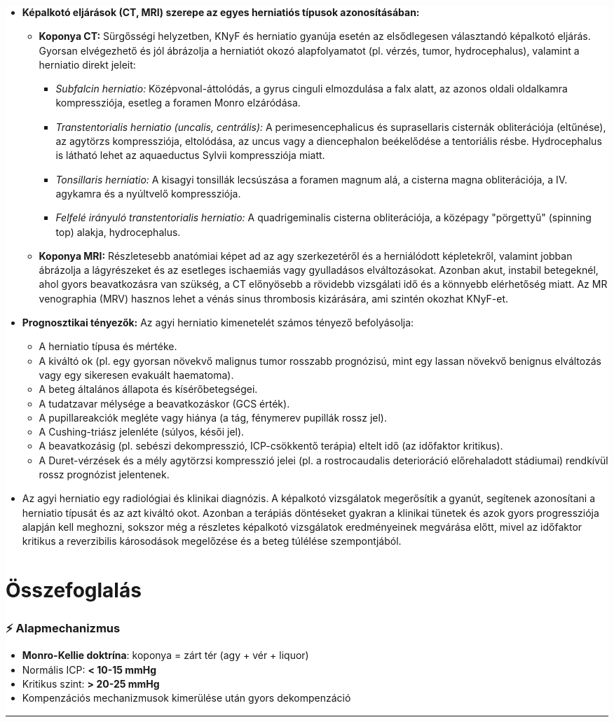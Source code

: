 - **Képalkotó eljárások (CT, MRI) szerepe az egyes herniatiós típusok azonosításában:**
    - **Koponya CT:** Sürgősségi helyzetben, KNyF és herniatio gyanúja esetén az elsődlegesen választandó képalkotó eljárás. Gyorsan elvégezhető és jól ábrázolja a herniatiót okozó alapfolyamatot (pl. vérzés, tumor, hydrocephalus), valamint a herniatio direkt jeleit:  
        
        - _Subfalcin herniatio:_ Középvonal-áttolódás, a gyrus cinguli elmozdulása a falx alatt, az azonos oldali oldalkamra kompressziója, esetleg a foramen Monro elzáródása.  
            
        - _Transtentorialis herniatio (uncalis, centrális):_ A perimesencephalicus és suprasellaris cisternák obliterációja (eltűnése), az agytörzs kompressziója, eltolódása, az uncus vagy a diencephalon beékelődése a tentoriális résbe. Hydrocephalus is látható lehet az aquaeductus Sylvii kompressziója miatt.  
            
        - _Tonsillaris herniatio:_ A kisagyi tonsillák lecsúszása a foramen magnum alá, a cisterna magna obliterációja, a IV. agykamra és a nyúltvelő kompressziója.  
            
        - _Felfelé irányuló transtentorialis herniatio:_ A quadrigeminalis cisterna obliterációja, a középagy "pörgettyű" (spinning top) alakja, hydrocephalus.  
            
    - **Koponya MRI:** Részletesebb anatómiai képet ad az agy szerkezetéről és a herniálódott képletekről, valamint jobban ábrázolja a lágyrészeket és az esetleges ischaemiás vagy gyulladásos elváltozásokat. Azonban akut, instabil betegeknél, ahol gyors beavatkozásra van szükség, a CT előnyösebb a rövidebb vizsgálati idő és a könnyebb elérhetőség miatt. Az MR venographia (MRV) hasznos lehet a vénás sinus thrombosis kizárására, ami szintén okozhat KNyF-et.  
        
- **Prognosztikai tényezők:** Az agyi herniatio kimenetelét számos tényező befolyásolja:
    - A herniatio típusa és mértéke.
    - A kiváltó ok (pl. egy gyorsan növekvő malignus tumor rosszabb prognózisú, mint egy lassan növekvő benignus elváltozás vagy egy sikeresen evakuált haematoma).
    - A beteg általános állapota és kísérőbetegségei.
    - A tudatzavar mélysége a beavatkozáskor (GCS érték).
    - A pupillareakciók megléte vagy hiánya (a tág, fénymerev pupillák rossz jel).
    - A Cushing-triász jelenléte (súlyos, késői jel).
    - A beavatkozásig (pl. sebészi dekompresszió, ICP-csökkentő terápia) eltelt idő (az időfaktor kritikus).
    - A Duret-vérzések és a mély agytörzsi kompresszió jelei (pl. a rostrocaudalis deterioráció előrehaladott stádiumai) rendkívül rossz prognózist jelentenek.  
        
- Az agyi herniatio egy radiológiai és klinikai diagnózis. A képalkotó vizsgálatok megerősítik a gyanút, segítenek azonosítani a herniatio típusát és az azt kiváltó okot. Azonban a terápiás döntéseket gyakran a klinikai tünetek és azok gyors progressziója alapján kell meghozni, sokszor még a részletes képalkotó vizsgálatok eredményeinek megvárása előtt, mivel az időfaktor kritikus a reverzibilis károsodások megelőzése és a beteg túlélése szempontjából.

# Összefoglalás
### ⚡ Alapmechanizmus

- **Monro-Kellie doktrína**: koponya = zárt tér (agy + vér + liquor)
- Normális ICP: **< 10-15 mmHg**
- Kritikus szint: **> 20-25 mmHg**
- Kompenzációs mechanizmusok kimerülése után gyors dekompenzáció

---
